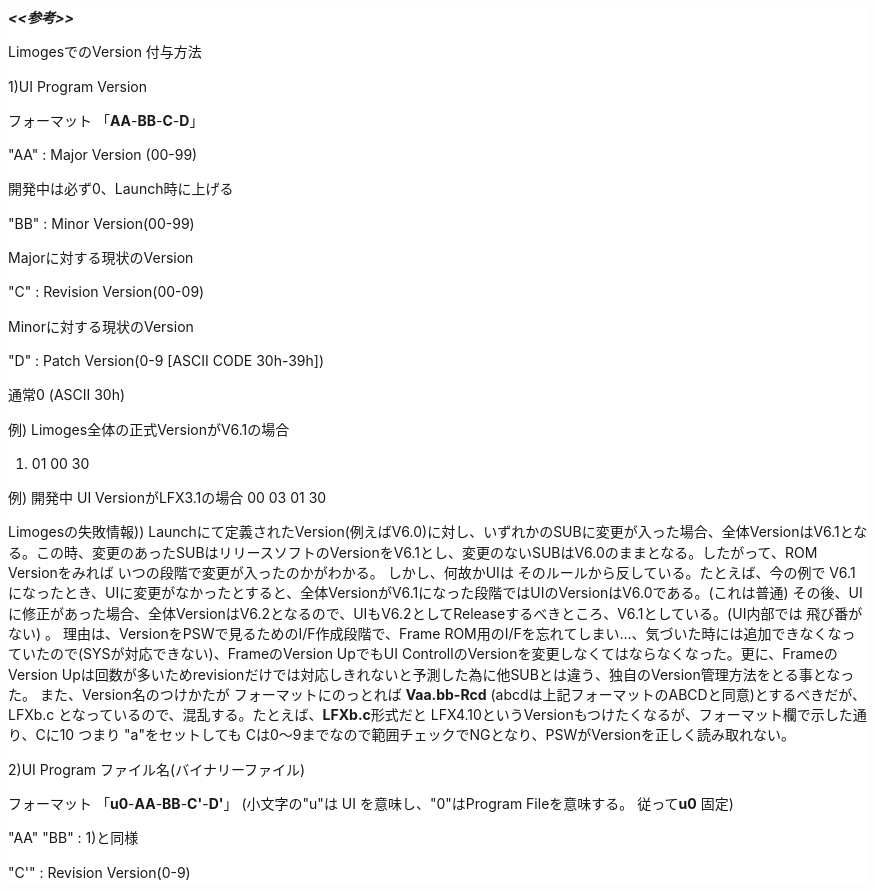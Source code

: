 
***<<参考>>***

LimogesでのVersion 付与方法

1)UI Program Version

フォーマット 「**AA**-**BB**-**C**-**D**」

"AA" : Major Version (00-99)

開発中は必ず0、Launch時に上げる

"BB" : Minor Version(00-99)

Majorに対する現状のVersion

"C" : Revision Version(00-09)

Minorに対する現状のVersion

"D" : Patch Version(0-9 \[ASCII CODE 30h-39h\])

通常0 (ASCII 30h)

例) Limoges全体の正式VersionがV6.1の場合

1.  01 00 30

例) 開発中 UI VersionがLFX3.1の場合
00 03 01 30

Limogesの失敗情報))
Launchにて定義されたVersion(例えばV6.0)に対し、いずれかのSUBに変更が入った場合、全体VersionはV6.1となる。この時、変更のあったSUBはリリースソフトのVersionをV6.1とし、変更のないSUBはV6.0のままとなる。したがって、ROM
Versionをみれば いつの段階で変更が入ったのかがわかる。
しかし、何故かUIは そのルールから反している。たとえば、今の例で
V6.1になったとき、UIに変更がなかったとすると、全体VersionがV6.1になった段階ではUIのVersionはV6.0である。(これは普通)
その後、UIに修正があった場合、全体VersionはV6.2となるので、UIもV6.2としてReleaseするべきところ、V6.1としている。(UI内部では
飛び番がない) 。
理由は、VersionをPSWで見るためのI/F作成段階で、Frame
ROM用のI/Fを忘れてしまい…、気づいた時には追加できなくなっていたので(SYSが対応できない)、FrameのVersion
UpでもUI
ControllのVersionを変更しなくてはならなくなった。更に、Frameの Version
Upは回数が多いためrevisionだけでは対応しきれないと予測した為に他SUBとは違う、独自のVersion管理方法をとる事となった。
また、Version名のつけかたが フォーマットにのっとれば **Vaa.bb-Rcd**
(abcdは上記フォーマットのABCDと同意)とするべきだが、LFXb.c
となっているので、混乱する。たとえば、**LFXb.c**形式だと
LFX4.10というVersionもつけたくなるが、フォーマット欄で示した通り、Cに10
つまり "a"をセットしても
Cは0～9までなので範囲チェックでNGとなり、PSWがVersionを正しく読み取れない。

2)UI Program ファイル名(バイナリーファイル)

フォーマット 「**u0**-**AA**-**BB**-**C'**-**D'**」 (小文字の"u"は UI
を意味し、"0"はProgram Fileを意味する。 従って**u0** 固定)

"AA" "BB" : 1)と同様

"C'" : Revision Version(0-9)
